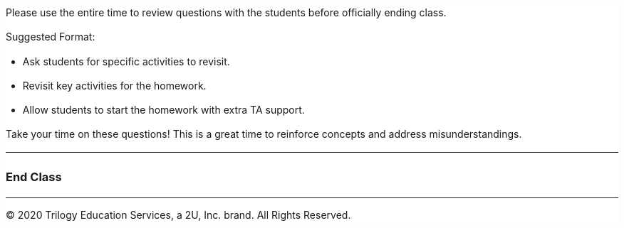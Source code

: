 Please use the entire time to review questions with the students before officially ending class.

Suggested Format:

* Ask students for specific activities to revisit.

* Revisit key activities for the homework.

* Allow students to start the homework with extra TA support.

Take your time on these questions! This is a great time to reinforce concepts and address misunderstandings.

---

### End Class

---

© 2020 Trilogy Education Services, a 2U, Inc. brand. All Rights Reserved.
